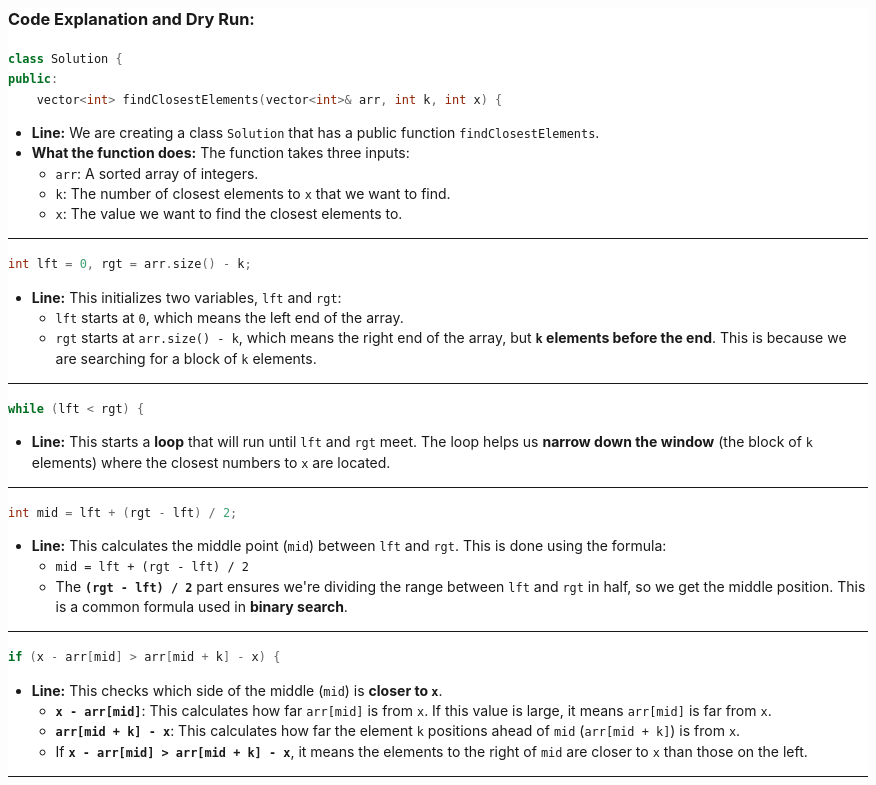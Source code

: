 
### Code Explanation and Dry Run:

```cpp
class Solution {
public:
    vector<int> findClosestElements(vector<int>& arr, int k, int x) {
```
- **Line:** We are creating a class `Solution` that has a public function `findClosestElements`.
- **What the function does:** The function takes three inputs:
  - `arr`: A sorted array of integers.
  - `k`: The number of closest elements to `x` that we want to find.
  - `x`: The value we want to find the closest elements to.

---

```cpp
int lft = 0, rgt = arr.size() - k;
```
- **Line:** This initializes two variables, `lft` and `rgt`:
  - `lft` starts at `0`, which means the left end of the array.
  - `rgt` starts at `arr.size() - k`, which means the right end of the array, but **`k` elements before the end**. This is because we are searching for a block of `k` elements.

---

```cpp
while (lft < rgt) {
```
- **Line:** This starts a **loop** that will run until `lft` and `rgt` meet. The loop helps us **narrow down the window** (the block of `k` elements) where the closest numbers to `x` are located.

---

```cpp
int mid = lft + (rgt - lft) / 2;
```
- **Line:** This calculates the middle point (`mid`) between `lft` and `rgt`. This is done using the formula:
  - `mid = lft + (rgt - lft) / 2`  
  - The **`(rgt - lft) / 2`** part ensures we're dividing the range between `lft` and `rgt` in half, so we get the middle position. This is a common formula used in **binary search**.

---

```cpp
if (x - arr[mid] > arr[mid + k] - x) {
```
- **Line:** This checks which side of the middle (`mid`) is **closer to `x`**.
  - **`x - arr[mid]`**: This calculates how far `arr[mid]` is from `x`. If this value is large, it means `arr[mid]` is far from `x`.
  - **`arr[mid + k] - x`**: This calculates how far the element `k` positions ahead of `mid` (`arr[mid + k]`) is from `x`.
  - If **`x - arr[mid] > arr[mid + k] - x`**, it means the elements to the right of `mid` are closer to `x` than those on the left.

---

